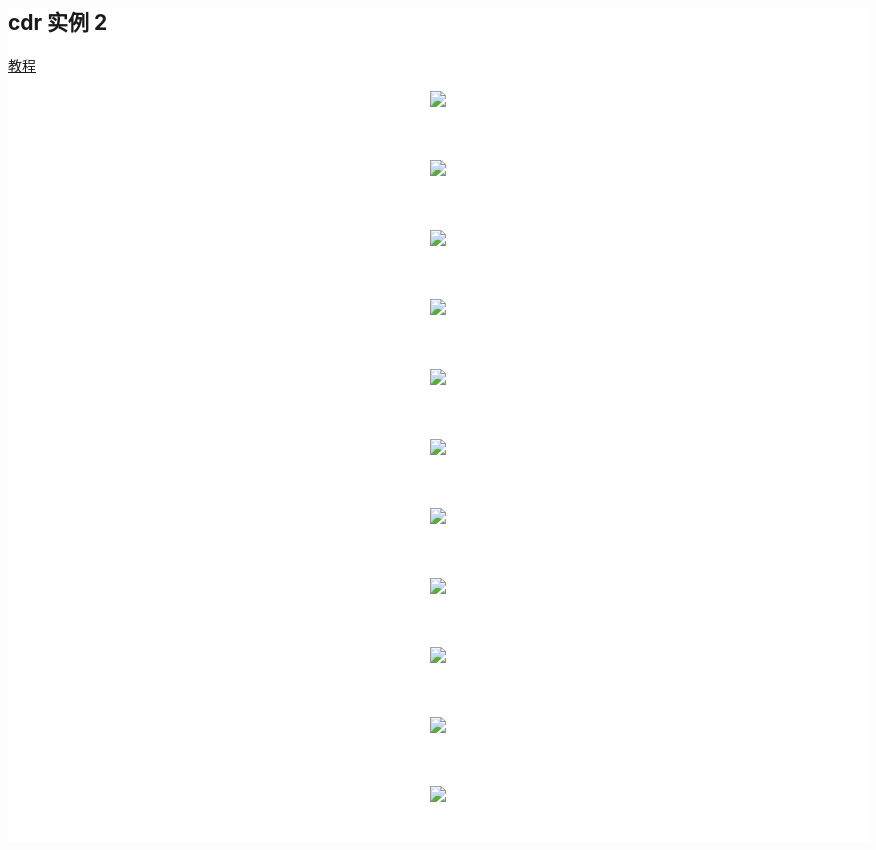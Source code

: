 ##  cdr 实例 2

[教程](https://www.youtube.com/watch?v=WqOAZGUgC34)

<p align="center"><img src="https://cdn.jsdelivr.net/gh/zb9678/img9@main/im3/09.22:19:40:37.png" style="width:400px;"></p><br>

<p align="center"><img src="https://cdn.jsdelivr.net/gh/zb9678/img9@main/im3/09.22:19:42:30.png" style="width:400px;"></p><br>

<p align="center"><img src="https://cdn.jsdelivr.net/gh/zb9678/img9@main/im3/09.22:19:44:22.png" style="width:400px;"></p><br>

<p align="center"><img src="https://cdn.jsdelivr.net/gh/zb9678/img9@main/im3/09.22:19:45:32.png" style="width:400px;"></p><br>

<p align="center"><img src="https://cdn.jsdelivr.net/gh/zb9678/img9@main/im3/09.22:19:47:35.png" style="width:400px;"></p><br>

<p align="center"><img src="https://cdn.jsdelivr.net/gh/zb9678/img9@main/im3/09.22:20:06:06.png" style="width:400px;"></p><br>

<p align="center"><img src="https://cdn.jsdelivr.net/gh/zb9678/img9@main/im3/09.22:20:01:56.png" style="width:400px;"></p><br>

<p align="center"><img src="https://cdn.jsdelivr.net/gh/zb9678/img9@main/im3/09.22:20:07:17.png" style="width:400px;"></p><br>

<p align="center"><img src="https://cdn.jsdelivr.net/gh/zb9678/img9@main/im3/09.22:20:09:59.png" style="width:400px;"></p><br>

<p align="center"><img src="https://cdn.jsdelivr.net/gh/zb9678/img9@main/im3/09.22:20:14:27.png" style="width:400px;"></p><br>

<p align="center"><img src="https://cdn.jsdelivr.net/gh/zb9678/img9@main/im3/09.22:20:15:21.png" style="width:400px;"></p><br>










